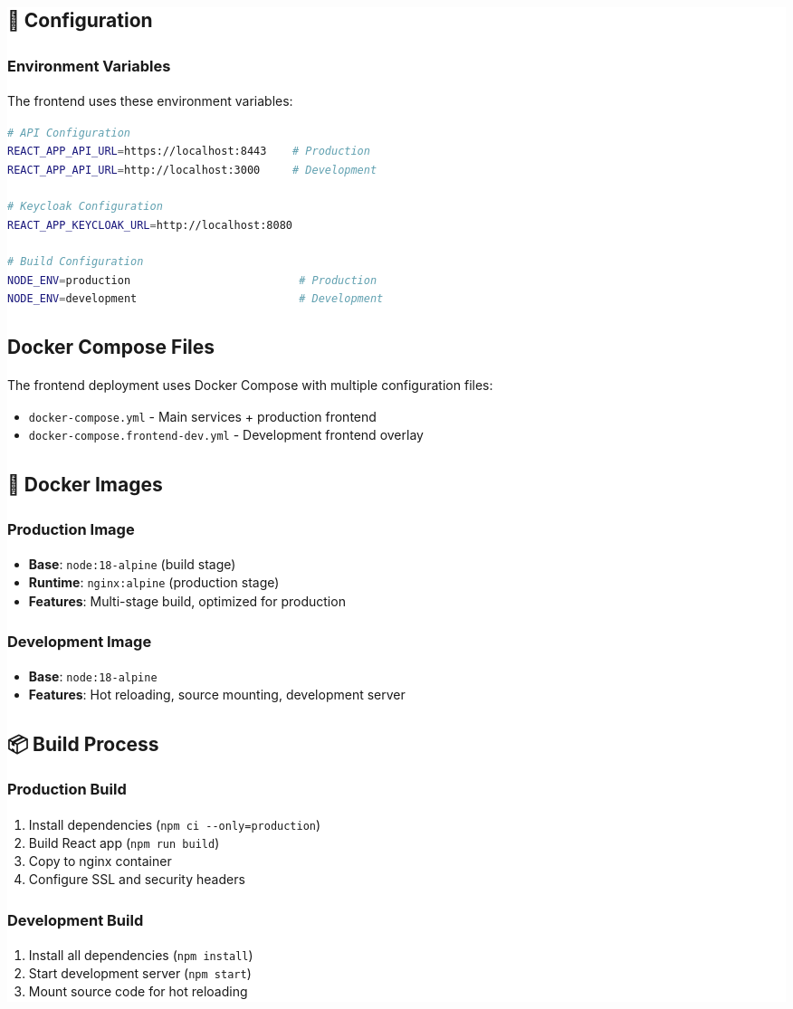 ## 🔧 Configuration

### Environment Variables

The frontend uses these environment variables:

```bash
# API Configuration
REACT_APP_API_URL=https://localhost:8443    # Production
REACT_APP_API_URL=http://localhost:3000     # Development

# Keycloak Configuration
REACT_APP_KEYCLOAK_URL=http://localhost:8080

# Build Configuration
NODE_ENV=production                          # Production
NODE_ENV=development                         # Development
```

## Docker Compose Files

The frontend deployment uses Docker Compose with multiple configuration files:

- `docker-compose.yml` - Main services + production frontend
- `docker-compose.frontend-dev.yml` - Development frontend overlay

## 🐳 Docker Images

### Production Image
- **Base**: `node:18-alpine` (build stage)
- **Runtime**: `nginx:alpine` (production stage)
- **Features**: Multi-stage build, optimized for production

### Development Image
- **Base**: `node:18-alpine`
- **Features**: Hot reloading, source mounting, development server

## 📦 Build Process

### Production Build
1. Install dependencies (`npm ci --only=production`)
2. Build React app (`npm run build`)
3. Copy to nginx container
4. Configure SSL and security headers

### Development Build
1. Install all dependencies (`npm install`)
2. Start development server (`npm start`)
3. Mount source code for hot reloading
